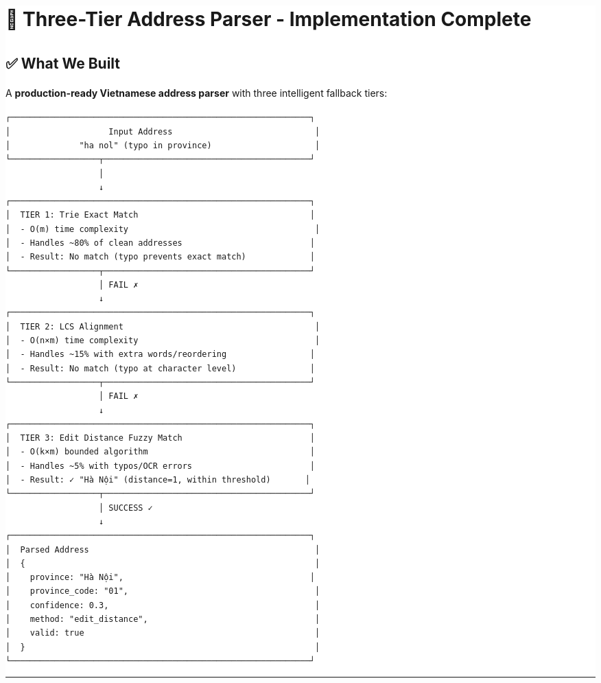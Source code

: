 # 🎯 Three-Tier Address Parser - Implementation Complete

## ✅ What We Built

A **production-ready Vietnamese address parser** with three intelligent fallback tiers:

```
┌─────────────────────────────────────────────────────────────┐
│                    Input Address                             │
│              "ha nol" (typo in province)                     │
└──────────────────┬──────────────────────────────────────────┘
                   │
                   ↓
┌─────────────────────────────────────────────────────────────┐
│  TIER 1: Trie Exact Match                                   │
│  - O(m) time complexity                                      │
│  - Handles ~80% of clean addresses                          │
│  - Result: No match (typo prevents exact match)             │
└──────────────────┬──────────────────────────────────────────┘
                   │ FAIL ✗
                   ↓
┌─────────────────────────────────────────────────────────────┐
│  TIER 2: LCS Alignment                                       │
│  - O(n×m) time complexity                                    │
│  - Handles ~15% with extra words/reordering                 │
│  - Result: No match (typo at character level)               │
└──────────────────┬──────────────────────────────────────────┘
                   │ FAIL ✗
                   ↓
┌─────────────────────────────────────────────────────────────┐
│  TIER 3: Edit Distance Fuzzy Match                          │
│  - O(k×m) bounded algorithm                                 │
│  - Handles ~5% with typos/OCR errors                        │
│  - Result: ✓ "Hà Nội" (distance=1, within threshold)       │
└──────────────────┬──────────────────────────────────────────┘
                   │ SUCCESS ✓
                   ↓
┌─────────────────────────────────────────────────────────────┐
│  Parsed Address                                              │
│  {                                                           │
│    province: "Hà Nội",                                      │
│    province_code: "01",                                      │
│    confidence: 0.3,                                          │
│    method: "edit_distance",                                  │
│    valid: true                                               │
│  }                                                           │
└─────────────────────────────────────────────────────────────┘
```

---
